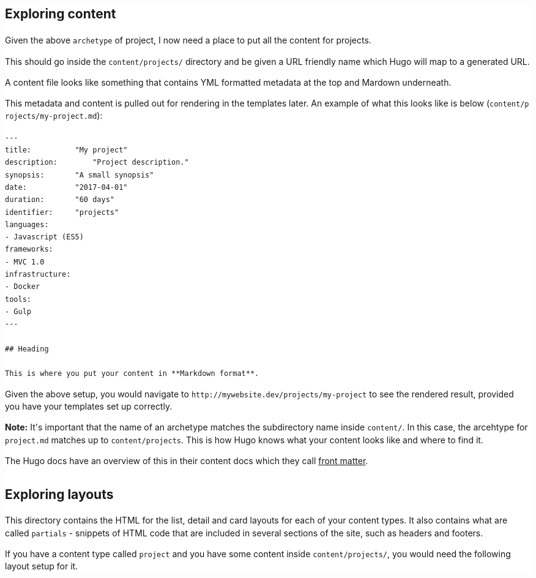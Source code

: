 ## Exploring content
Given the above `archetype` of project, I now need a place to put all the content for projects. 

This should go inside the `content/projects/` directory and be given a URL friendly name which Hugo will map to a generated URL.

A content file looks like something that contains YML formatted metadata at the top and Mardown underneath.

This metadata and content is pulled out for rendering in the templates later. An example of what this looks like is below (`content/projects/my-project.md`):

```
---
title: 			"My project"
description:		"Project description."
synopsis:		"A small synopsis"
date:			"2017-04-01"
duration:		"60 days"
identifier:		"projects"
languages: 		
- Javascript (ES5)
frameworks:
- MVC 1.0
infrastructure:
- Docker
tools:
- Gulp
---

## Heading

This is where you put your content in **Markdown format**.

```

Given the above setup, you would navigate to `http://mywebsite.dev/projects/my-project` to see the rendered result, provided you have your templates set up correctly.

**Note:** It's important that the name of an archetype matches the subdirectory name inside `content/`. In this case, the arcehtype for `project.md` matches up to `content/projects`. This is how Hugo knows what your content looks like and where to find it.

The Hugo docs have an overview of this in their content docs which they call [front matter](https://gohugo.io/content/front-matter/).

## Exploring layouts
This directory contains the HTML for the list, detail and card layouts for each of your content types. It also contains what are called `partials` - snippets of HTML code that are included in several sections of the site, such as headers and footers.

If you have a content type called `project` and you have some content inside `content/projects/`, you would need the following layout setup for it.
